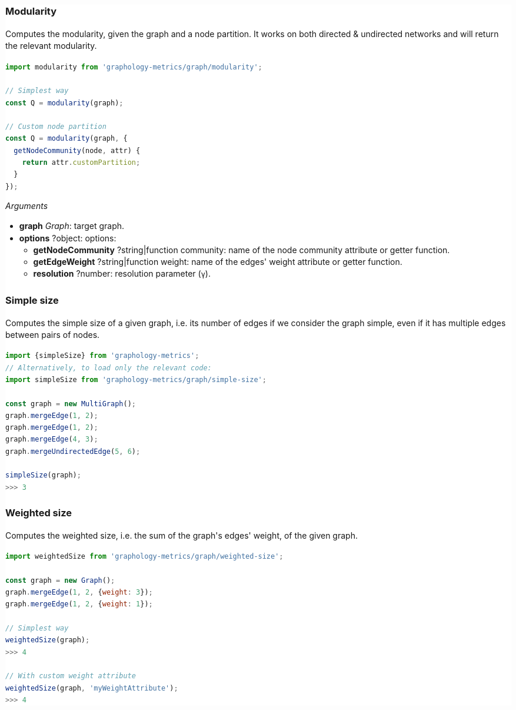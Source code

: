 ### Modularity

Computes the modularity, given the graph and a node partition. It works on both directed & undirected networks and will return the relevant modularity.

```js
import modularity from 'graphology-metrics/graph/modularity';

// Simplest way
const Q = modularity(graph);

// Custom node partition
const Q = modularity(graph, {
  getNodeCommunity(node, attr) {
    return attr.customPartition;
  }
});
```

_Arguments_

- **graph** _Graph_: target graph.
- **options** <span class="code">?object</span>: options:
  - **getNodeCommunity** <span class="code">?string\|function</span> <span class="default">community</span>: name of the node community attribute or getter function.
  - **getEdgeWeight** <span class="code">?string\|function</span> <span class="default">weight</span>: name of the edges' weight attribute or getter function.
  - **resolution** <span class="code">?number</span>: resolution parameter (`γ`).

### Simple size

Computes the simple size of a given graph, i.e. its number of edges if we consider the graph simple, even if it has multiple edges between pairs of nodes.

```js
import {simpleSize} from 'graphology-metrics';
// Alternatively, to load only the relevant code:
import simpleSize from 'graphology-metrics/graph/simple-size';

const graph = new MultiGraph();
graph.mergeEdge(1, 2);
graph.mergeEdge(1, 2);
graph.mergeEdge(4, 3);
graph.mergeUndirectedEdge(5, 6);

simpleSize(graph);
>>> 3
```

### Weighted size

Computes the weighted size, i.e. the sum of the graph's edges' weight, of the given graph.

```js
import weightedSize from 'graphology-metrics/graph/weighted-size';

const graph = new Graph();
graph.mergeEdge(1, 2, {weight: 3});
graph.mergeEdge(1, 2, {weight: 1});

// Simplest way
weightedSize(graph);
>>> 4

// With custom weight attribute
weightedSize(graph, 'myWeightAttribute');
>>> 4
```